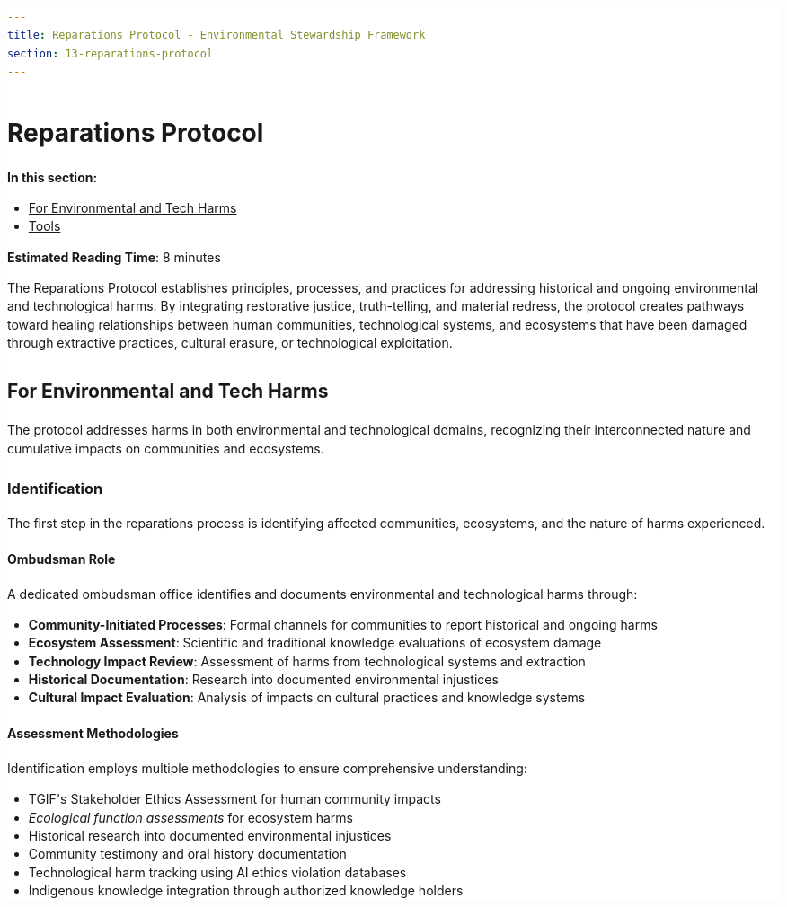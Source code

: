 ```yaml
---
title: Reparations Protocol - Environmental Stewardship Framework
section: 13-reparations-protocol
---
```


# Reparations Protocol

**In this section:**
- [For Environmental and Tech Harms](#environmental-and-tech-harms)
- [Tools](#tools)

**Estimated Reading Time**: 8 minutes

The Reparations Protocol establishes principles, processes, and practices for addressing historical and ongoing environmental and technological harms. By integrating restorative justice, truth-telling, and material redress, the protocol creates pathways toward healing relationships between human communities, technological systems, and ecosystems that have been damaged through extractive practices, cultural erasure, or technological exploitation.

## <a id="environmental-and-tech-harms"></a>For Environmental and Tech Harms

The protocol addresses harms in both environmental and technological domains, recognizing their interconnected nature and cumulative impacts on communities and ecosystems.

### Identification

The first step in the reparations process is identifying affected communities, ecosystems, and the nature of harms experienced.

#### Ombudsman Role

A dedicated ombudsman office identifies and documents environmental and technological harms through:

- **Community-Initiated Processes**: Formal channels for communities to report historical and ongoing harms
- **Ecosystem Assessment**: Scientific and traditional knowledge evaluations of ecosystem damage
- **Technology Impact Review**: Assessment of harms from technological systems and extraction
- **Historical Documentation**: Research into documented environmental injustices
- **Cultural Impact Evaluation**: Analysis of impacts on cultural practices and knowledge systems

#### Assessment Methodologies

Identification employs multiple methodologies to ensure comprehensive understanding:

- TGIF's Stakeholder Ethics Assessment for human community impacts
- *Ecological function assessments* for ecosystem harms
- Historical research into documented environmental injustices
- Community testimony and oral history documentation
- Technological harm tracking using AI ethics violation databases
- Indigenous knowledge integration through authorized knowledge holders
